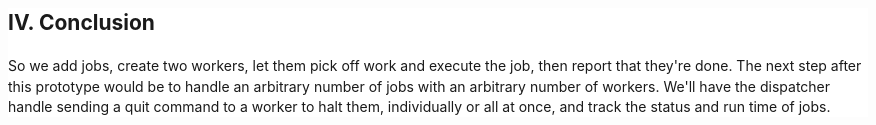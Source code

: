 ## IV. Conclusion ##

So we add jobs, create two workers, let them pick off work and execute the job,
then report that they're done.  The next step after this prototype would be
to handle an arbitrary number of jobs with an arbitrary number of workers. We'll
have the dispatcher handle sending a quit command to a worker to halt them, 
individually or all at once, and track the status and run time of jobs.
